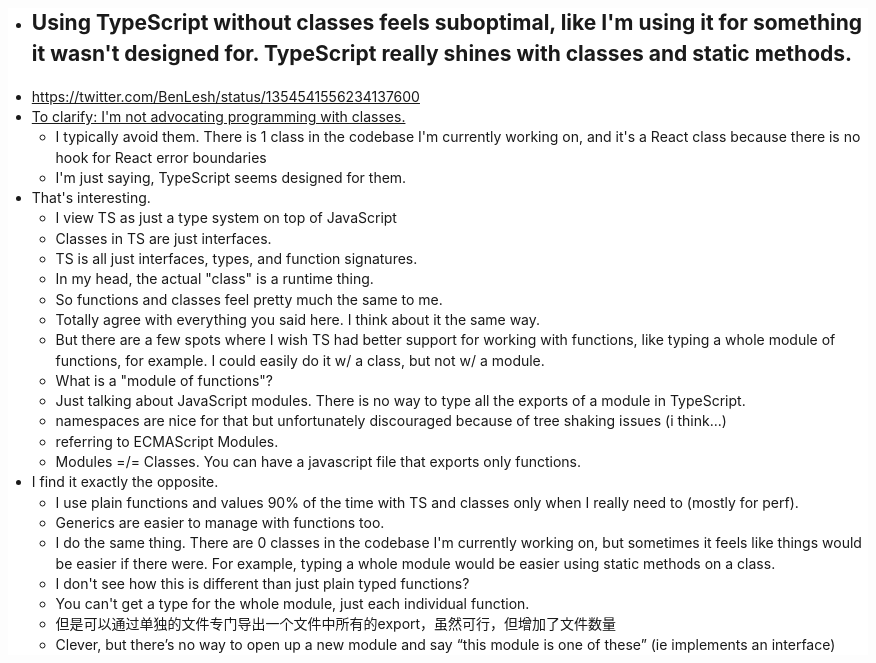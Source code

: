 - ## Using TypeScript without classes feels suboptimal, like I'm using it for something it wasn't designed for. TypeScript really shines with classes and static methods.
- https://twitter.com/BenLesh/status/1354541556234137600
- [To clarify: I'm not advocating programming with classes. ](https://twitter.com/mjackson/status/1354524449706414080)
  - I typically avoid them. There is 1 class in the codebase I'm currently working on, and it's a React class because there is no hook for React error boundaries 
  - I'm just saying, TypeScript seems designed for them.
- That's interesting.
  - I view TS as just a type system on top of JavaScript
  - Classes in TS are just interfaces.
  - TS is all just interfaces, types, and function signatures. 
  - In my head, the actual "class" is a runtime thing.
  - So functions and classes feel pretty much the same to me.
  - Totally agree with everything you said here. I think about it the same way.
  - But there are a few spots where I wish TS had better support for working with functions, like typing a whole module of functions, for example. I could easily do it w/ a class, but not w/ a module.
  - What is a "module of functions"?
  - Just talking about JavaScript modules. There is no way to type all the exports of a module in TypeScript.
  - namespaces are nice for that but unfortunately discouraged because of tree shaking issues (i think...)
  - referring to ECMAScript Modules.
  - Modules =/= Classes.  You can have a javascript file that exports only functions.
- I find it exactly the opposite. 
  - I use plain functions and values 90% of the time with TS and classes only when I really need to (mostly for perf). 
  - Generics are easier to manage with functions too.
  - I do the same thing. There are 0 classes in the codebase I'm currently working on, but sometimes it feels like things would be easier if there were. For example, typing a whole module would be easier using static methods on a class.
  - I don't see how this is different than just plain typed functions?
  - You can't get a type for the whole module, just each individual function.
  - 但是可以通过单独的文件专门导出一个文件中所有的export，虽然可行，但增加了文件数量
  - Clever, but there’s no way to open up a new module and say “this module is one of these” (ie implements an interface)
